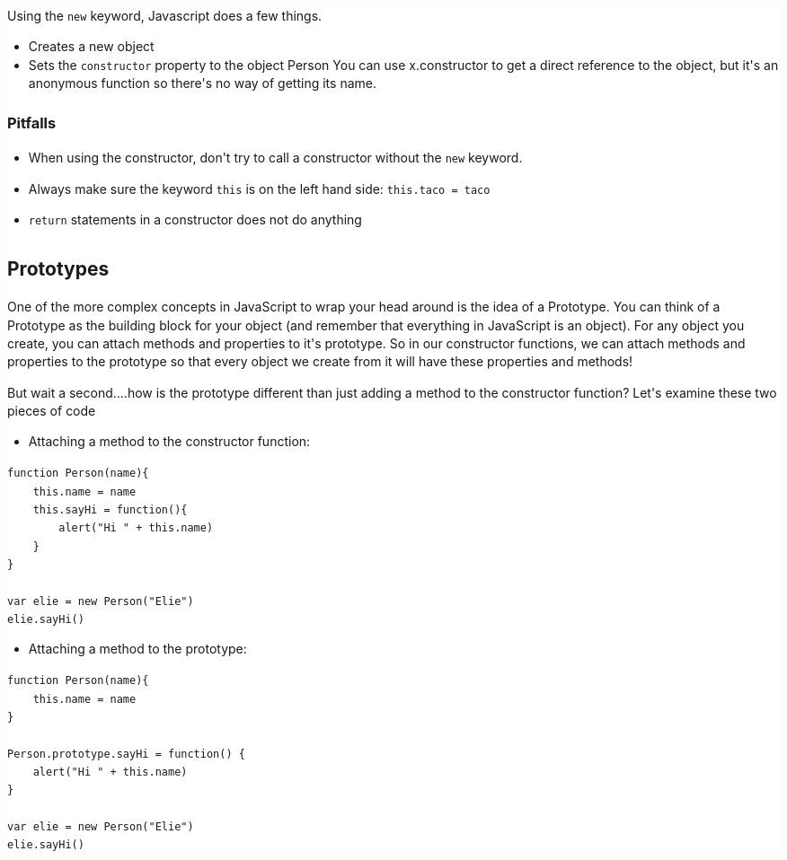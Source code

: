 Using the `new` keyword, Javascript does a few things.

 * Creates a new object
 * Sets the `constructor` property to the object Person
 You can use x.constructor to get a direct reference to the object, but it's an anonymous function so there's no way of getting its name.

### Pitfalls

* When using the constructor, don't try to call a constructor without the `new` keyword.

* Always make sure the keyword `this` is on the left hand side: `this.taco = taco`

* `return` statements in a constructor does not do anything


## Prototypes

One of the more complex concepts in JavaScript to wrap your head around is the idea of a Prototype. You can think of a Prototype as the building block for your object (and remember that everything in JavaScript is an object). For any object you create, you can attach methods and properties to it's prototype. So in our constructor functions, we can attach methods and properties to the prototype so that every object we create from it will have these properties and methods! 

But wait a second....how is the prototype different than just adding a method to the constructor function? Let's examine these two pieces of code

* Attaching a method to the constructor function:

```
function Person(name){
	this.name = name
	this.sayHi = function(){
		alert("Hi " + this.name)
	}
}

var elie = new Person("Elie")
elie.sayHi()
```

* Attaching a method to the prototype:
 
```
function Person(name){
	this.name = name
}

Person.prototype.sayHi = function() {
	alert("Hi " + this.name)
}

var elie = new Person("Elie")
elie.sayHi()
```
